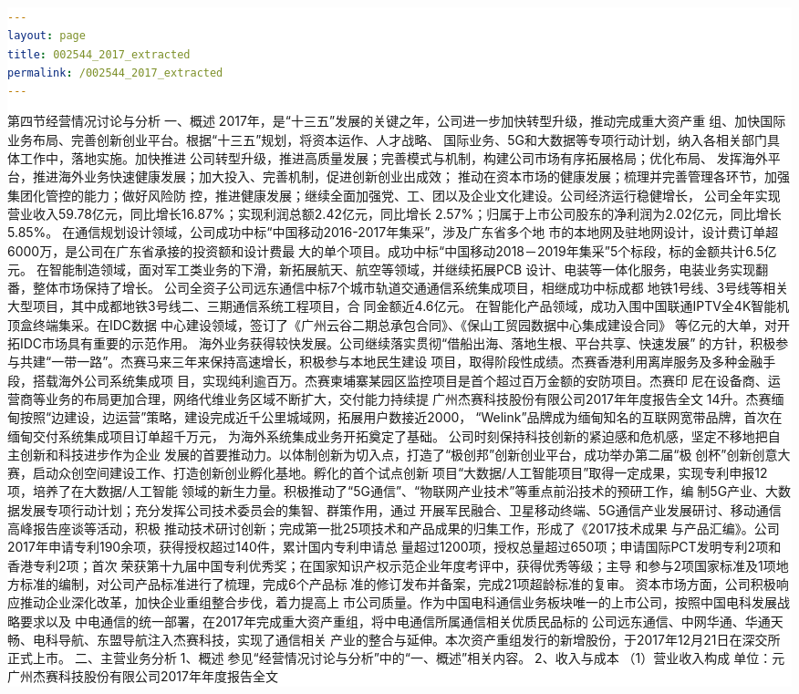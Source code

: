 ```yaml
---
layout: page
title: 002544_2017_extracted
permalink: /002544_2017_extracted
---
```


第四节经营情况讨论与分析
一、概述
2017年，是“十三五”发展的关键之年，公司进一步加快转型升级，推动完成重大资产重
组、加快国际业务布局、完善创新创业平台。根据“十三五”规划，将资本运作、人才战略、
国际业务、5G和大数据等专项行动计划，纳入各相关部门具体工作中，落地实施。加快推进
公司转型升级，推进高质量发展；完善模式与机制，构建公司市场有序拓展格局；优化布局、
发挥海外平台，推进海外业务快速健康发展；加大投入、完善机制，促进创新创业出成效；
推动在资本市场的健康发展；梳理并完善管理各环节，加强集团化管控的能力；做好风险防
控，推进健康发展；继续全面加强党、工、团以及企业文化建设。公司经济运行稳健增长，
公司全年实现营业收入59.78亿元，同比增长16.87%；实现利润总额2.42亿元，同比增长
2.57%；归属于上市公司股东的净利润为2.02亿元，同比增长5.85%。
在通信规划设计领域，公司成功中标“中国移动2016-2017年集采”，涉及广东省多个地
市的本地网及驻地网设计，设计费订单超6000万，是公司在广东省承接的投资额和设计费最
大的单个项目。成功中标“中国移动2018－2019年集采”5个标段，标的金额共计6.5亿元。
在智能制造领域，面对军工类业务的下滑，新拓展航天、航空等领域，并继续拓展PCB
设计、电装等一体化服务，电装业务实现翻番，整体市场保持了增长。
公司全资子公司远东通信中标7个城市轨道交通通信系统集成项目，相继成功中标成都
地铁1号线、3号线等相关大型项目，其中成都地铁3号线二、三期通信系统工程项目，合
同金额近4.6亿元。
在智能化产品领域，成功入围中国联通IPTV全4K智能机顶盒终端集采。在IDC数据
中心建设领域，签订了《广州云谷二期总承包合同》、《保山工贸园数据中心集成建设合同》
等亿元的大单，对开拓IDC市场具有重要的示范作用。
海外业务获得较快发展。公司继续落实贯彻“借船出海、落地生根、平台共享、快速发展”
的方针，积极参与共建“一带一路”。杰赛马来三年来保持高速增长，积极参与本地民生建设
项目，取得阶段性成绩。杰赛香港利用离岸服务及多种金融手段，搭载海外公司系统集成项
目，实现纯利逾百万。杰赛柬埔寨某园区监控项目是首个超过百万金额的安防项目。杰赛印
尼在设备商、运营商等业务的布局更加合理，网络代维业务区域不断扩大，交付能力持续提
广州杰赛科技股份有限公司2017年年度报告全文
14升。杰赛缅甸按照“边建设，边运营”策略，建设完成近千公里城域网，拓展用户数接近2000，
“Welink”品牌成为缅甸知名的互联网宽带品牌，首次在缅甸交付系统集成项目订单超千万元，
为海外系统集成业务开拓奠定了基础。
公司时刻保持科技创新的紧迫感和危机感，坚定不移地把自主创新和科技进步作为企业
发展的首要推动力。以体制创新为切入点，打造了“极创邦”创新创业平台，成功举办第二届“极
创杯”创新创意大赛，启动众创空间建设工作、打造创新创业孵化基地。孵化的首个试点创新
项目“大数据/人工智能项目”取得一定成果，实现专利申报12项，培养了在大数据/人工智能
领域的新生力量。积极推动了“5G通信”、“物联网产业技术”等重点前沿技术的预研工作，编
制5G产业、大数据发展专项行动计划；充分发挥公司技术委员会的集智、群策作用，通过
开展军民融合、卫星移动终端、5G通信产业发展研讨、移动通信高峰报告座谈等活动，积极
推动技术研讨创新；完成第一批25项技术和产品成果的归集工作，形成了《2017技术成果
与产品汇编》。公司2017年申请专利190余项，获得授权超过140件，累计国内专利申请总
量超过1200项，授权总量超过650项；申请国际PCT发明专利2项和香港专利2项；首次
荣获第十九届中国专利优秀奖；在国家知识产权示范企业年度考评中，获得优秀等级；主导
和参与2项国家标准及1项地方标准的编制，对公司产品标准进行了梳理，完成6个产品标
准的修订发布并备案，完成21项超龄标准的复审。
资本市场方面，公司积极响应推动企业深化改革，加快企业重组整合步伐，着力提高上
市公司质量。作为中国电科通信业务板块唯一的上市公司，按照中国电科发展战略要求以及
中电通信的统一部署，在2017年完成重大资产重组，将中电通信所属通信相关优质民品标的
公司远东通信、中网华通、华通天畅、电科导航、东盟导航注入杰赛科技，实现了通信相关
产业的整合与延伸。本次资产重组发行的新增股份，于2017年12月21日在深交所正式上市。
二、主营业务分析
1、概述
参见“经营情况讨论与分析”中的“一、概述”相关内容。
2、收入与成本
（1）营业收入构成
单位：元
广州杰赛科技股份有限公司2017年年度报告全文